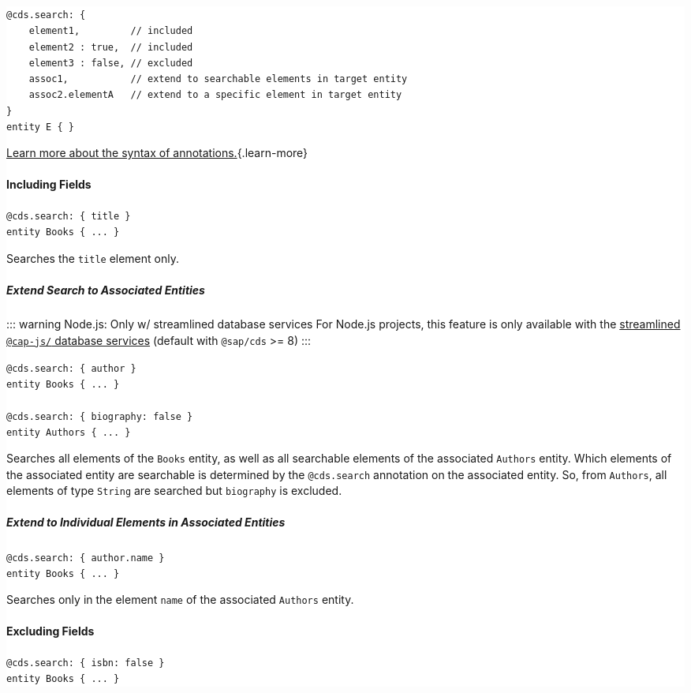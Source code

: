 ```cds
@cds.search: {
    element1,         // included
    element2 : true,  // included
    element3 : false, // excluded
    assoc1,           // extend to searchable elements in target entity
    assoc2.elementA   // extend to a specific element in target entity
}
entity E { }
```

[Learn more about the syntax of annotations.](../cds/cdl#annotations){.learn-more}

#### Including Fields

```cds
@cds.search: { title }
entity Books { ... }
```

Searches the `title` element only.

##### Extend Search to *Associated* Entities

::: warning Node.js: Only w/ streamlined database services
For Node.js projects, this feature is only available with the [streamlined `@cap-js/` database services](../releases/archive/2024/jun24#new-database-services-ga) (default with `@sap/cds` >= 8)
:::

```cds
@cds.search: { author }
entity Books { ... }

@cds.search: { biography: false }
entity Authors { ... }
```

Searches all elements of the `Books` entity, as well as all searchable elements of the associated `Authors` entity. Which elements of the associated entity are searchable is determined by the `@cds.search` annotation on the associated entity. So, from `Authors`, all elements of type `String` are searched but `biography` is excluded.

##### Extend to Individual Elements in Associated Entities

```cds
@cds.search: { author.name }
entity Books { ... }
```

Searches only in the element `name` of the associated `Authors` entity.

#### Excluding Fields

```cds
@cds.search: { isbn: false }
entity Books { ... }
```
